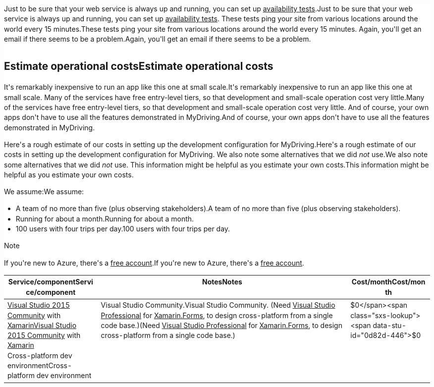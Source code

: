 <span data-ttu-id="0d82d-424">Just to be sure that your web service is always up and running, you can set up [availability tests](../application-insights/app-insights-monitor-web-app-availability.md).</span><span class="sxs-lookup"><span data-stu-id="0d82d-424">Just to be sure that your web service is always up and running, you can set up [availability tests](../application-insights/app-insights-monitor-web-app-availability.md).</span></span> <span data-ttu-id="0d82d-425">These tests ping your site from various locations around the world every 15 minutes.</span><span class="sxs-lookup"><span data-stu-id="0d82d-425">These tests ping your site from various locations around the world every 15 minutes.</span></span> <span data-ttu-id="0d82d-426">Again, you'll get an email if there seems to be a problem.</span><span class="sxs-lookup"><span data-stu-id="0d82d-426">Again, you'll get an email if there seems to be a problem.</span></span>

## <a name="estimate-operational-costs"></a><span data-ttu-id="0d82d-427">Estimate operational costs</span><span class="sxs-lookup"><span data-stu-id="0d82d-427">Estimate operational costs</span></span>
<span data-ttu-id="0d82d-428">It's remarkably inexpensive to run an app like this one at small scale.</span><span class="sxs-lookup"><span data-stu-id="0d82d-428">It's remarkably inexpensive to run an app like this one at small scale.</span></span> <span data-ttu-id="0d82d-429">Many of the services have free entry-level tiers, so that development and small-scale operation cost very little.</span><span class="sxs-lookup"><span data-stu-id="0d82d-429">Many of the services have free entry-level tiers, so that development and small-scale operation cost very little.</span></span> <span data-ttu-id="0d82d-430">And of course, your own apps don't have to use all the features demonstrated in MyDriving.</span><span class="sxs-lookup"><span data-stu-id="0d82d-430">And of course, your own apps don't have to use all the features demonstrated in MyDriving.</span></span>

<span data-ttu-id="0d82d-431">Here's a rough estimate of our costs in setting up the development configuration for MyDriving.</span><span class="sxs-lookup"><span data-stu-id="0d82d-431">Here's a rough estimate of our costs in setting up the development configuration for MyDriving.</span></span> <span data-ttu-id="0d82d-432">We also note some alternatives that we did *not* use.</span><span class="sxs-lookup"><span data-stu-id="0d82d-432">We also note some alternatives that we did *not* use.</span></span> <span data-ttu-id="0d82d-433">This information might be helpful as you estimate your own costs.</span><span class="sxs-lookup"><span data-stu-id="0d82d-433">This information might be helpful as you estimate your own costs.</span></span>

<span data-ttu-id="0d82d-434">We assume:</span><span class="sxs-lookup"><span data-stu-id="0d82d-434">We assume:</span></span>

* <span data-ttu-id="0d82d-435">A team of no more than five (plus observing stakeholders).</span><span class="sxs-lookup"><span data-stu-id="0d82d-435">A team of no more than five (plus observing stakeholders).</span></span>
* <span data-ttu-id="0d82d-436">Running for about a month.</span><span class="sxs-lookup"><span data-stu-id="0d82d-436">Running for about a month.</span></span>
* <span data-ttu-id="0d82d-437">100 users with four trips per day.</span><span class="sxs-lookup"><span data-stu-id="0d82d-437">100 users with four trips per day.</span></span>

> [!NOTE]
> <span data-ttu-id="0d82d-438">If you're new to Azure, there's a [free account](https://azure.microsoft.com/free/).</span><span class="sxs-lookup"><span data-stu-id="0d82d-438">If you're new to Azure, there's a [free account](https://azure.microsoft.com/free/).</span></span>
> 
> 

| <span data-ttu-id="0d82d-439">**Service/component**</span><span class="sxs-lookup"><span data-stu-id="0d82d-439">**Service/component**</span></span> | <span data-ttu-id="0d82d-440">**Notes**</span><span class="sxs-lookup"><span data-stu-id="0d82d-440">**Notes**</span></span> | <span data-ttu-id="0d82d-441">**Cost/month**</span><span class="sxs-lookup"><span data-stu-id="0d82d-441">**Cost/month**</span></span> |
| --- | --- | --- |
| <span data-ttu-id="0d82d-442">[Visual Studio 2015 Community](https://www.visualstudio.com/products/visual-studio-community-vs) with [Xamarin](https://visualstudiogallery.msdn.microsoft.com/dcd5b7bd-48f0-4245-80b6-002d22ea6eee)</span><span class="sxs-lookup"><span data-stu-id="0d82d-442">[Visual Studio 2015 Community](https://www.visualstudio.com/products/visual-studio-community-vs) with [Xamarin](https://visualstudiogallery.msdn.microsoft.com/dcd5b7bd-48f0-4245-80b6-002d22ea6eee)</span></span> <br/><span data-ttu-id="0d82d-443">Cross-platform dev environment</span><span class="sxs-lookup"><span data-stu-id="0d82d-443">Cross-platform dev environment</span></span> |<span data-ttu-id="0d82d-444">Visual Studio Community.</span><span class="sxs-lookup"><span data-stu-id="0d82d-444">Visual Studio Community.</span></span> <span data-ttu-id="0d82d-445">(Need [Visual Studio Professional](https://www.visualstudio.com/vs-2015-product-editions) for [Xamarin.Forms](https://xamarin.com/forms), to design cross-platform from a single code base.)</span><span class="sxs-lookup"><span data-stu-id="0d82d-445">(Need [Visual Studio Professional](https://www.visualstudio.com/vs-2015-product-editions) for [Xamarin.Forms](https://xamarin.com/forms), to design cross-platform from a single code base.)</span></span> |<span data-ttu-id="0d82d-446">$0</span><span class="sxs-lookup"><span data-stu-id="0d82d-446">$0</span></span> |